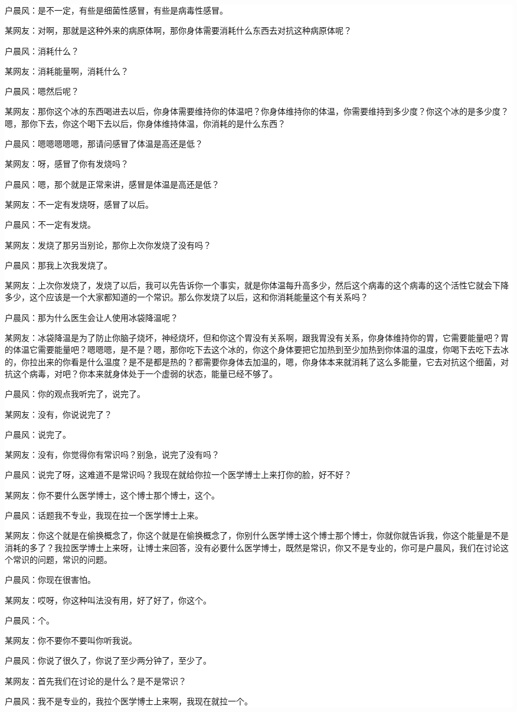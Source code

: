 户晨风：是不一定，有些是细菌性感冒，有些是病毒性感冒。

某网友：对啊，那就是这种外来的病原体啊，那你身体需要消耗什么东西去对抗这种病原体呢？

户晨风：消耗什么？

某网友：消耗能量啊，消耗什么？

户晨风：嗯然后呢？

某网友：那你这个冰的东西喝进去以后，你身体需要维持你的体温吧？你身体维持你的体温，你需要维持到多少度？你这个冰的是多少度？嗯，那你下去，你这个喝下去以后，你身体维持体温，你消耗的是什么东西？

户晨风：嗯嗯嗯嗯嗯，那请问感冒了体温是高还是低？

某网友：呀，感冒了你有发烧吗？

户晨风：嗯，那个就是正常来讲，感冒是体温是高还是低？

某网友：不一定有发烧呀，感冒了以后。

户晨风：不一定有发烧。

某网友：发烧了那另当别论，那你上次你发烧了没有吗？

户晨风：那我上次我发烧了。

某网友：上次你发烧了，发烧了以后，我可以先告诉你一个事实，就是你体温每升高多少，然后这个病毒的这个病毒的这个活性它就会下降多少，这个应该是一个大家都知道的一个常识。那么你发烧了以后，这和你消耗能量这个有关系吗？

户晨风：那为什么医生会让人使用冰袋降温呢？

某网友：冰袋降温是为了防止你脑子烧坏，神经烧坏，但和你这个胃没有关系啊，跟我胃没有关系，你身体维持你的胃，它需要能量吧？胃的体温它需要能量吧？嗯嗯嗯，是不是？嗯，那你吃下去这个冰的，你这个身体要把它加热到至少加热到你体温的温度，你喝下去吃下去冰的，你拉出来的你看是什么温度？是不是都是热的？都需要你身体去加温的，嗯，你身体本来就消耗了这么多能量，它去对抗这个细菌，对抗这个病毒，对吧？你本来就身体处于一个虚弱的状态，能量已经不够了。

户晨风：你的观点我听完了，说完了。

某网友：没有，你说说完了？

户晨风：说完了。

某网友：没有，你觉得你有常识吗？别急，说完了没有吗？

户晨风：说完了呀，这难道不是常识吗？我现在就给你拉一个医学博士上来打你的脸，好不好？

某网友：你不要什么医学博士，这个博士那个博士，这个。

户晨风：话题我不专业，我现在拉一个医学博士上来。

某网友：你这个就是在偷换概念了，你这个就是在偷换概念了，你别什么医学博士这个博士那个博士，你就你就告诉我，你这个能量是不是消耗的多了？我拉医学博士上来呀，让博士来回答，没有必要什么医学博士，既然是常识，你又不是专业的，你可是户晨风，我们在讨论这个常识的问题，常识的问题。

户晨风：你现在很害怕。

某网友：哎呀，你这种叫法没有用，好了好了，你这个。

户晨风：个。

某网友：你不要你不要叫你听我说。

户晨风：你说了很久了，你说了至少两分钟了，至少了。

某网友：首先我们在讨论的是什么？是不是常识？

户晨风：我不是专业的，我拉个医学博士上来啊，我现在就拉一个。
